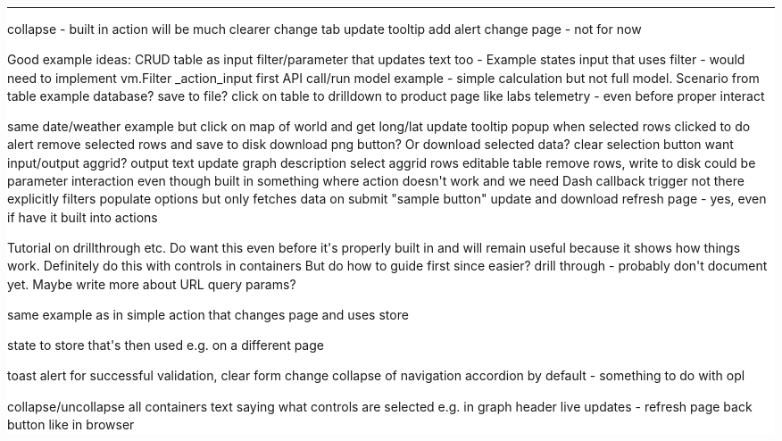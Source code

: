 

---
collapse - built in action will be much clearer
change tab
update tooltip
add alert
change page - not for now

Good example ideas:
CRUD
table as input
filter/parameter that updates text too - Example states input that uses filter - would need to implement vm.Filter _action_input first
API call/run model example - simple calculation but not full model. Scenario from table example
database? save to file?
click on table to drilldown to product page like labs telemetry - even before proper interact

same date/weather example but click on map of world and get long/lat
update tooltip
popup when selected rows clicked to do alert
remove selected rows and save to disk
download png button? Or download selected data?
clear selection button
want input/output aggrid?
output text
update graph description
select aggrid rows
editable table
remove rows, write to disk
could be parameter interaction even though built in
something where action doesn't work and we need Dash callback
trigger not there explicitly
filters populate options but only fetches data on submit
"sample button"
update and download
refresh page - yes, even if have it built into actions


Tutorial on drillthrough etc. Do want this even before it's properly built in and will remain useful because it shows how things work. Definitely do this with controls in containers 
But do how to guide first since easier?
drill through - probably don't document yet. Maybe write more about URL query params?

same example as in simple action that changes page and uses store 

state to store that's then used e.g. on a different page

toast alert for successful validation, clear form
change collapse of navigation accordion by default - something to do with opl

collapse/uncollapse all containers
text saying what controls are selected e.g. in graph header
live updates - refresh page
back button like in browser
